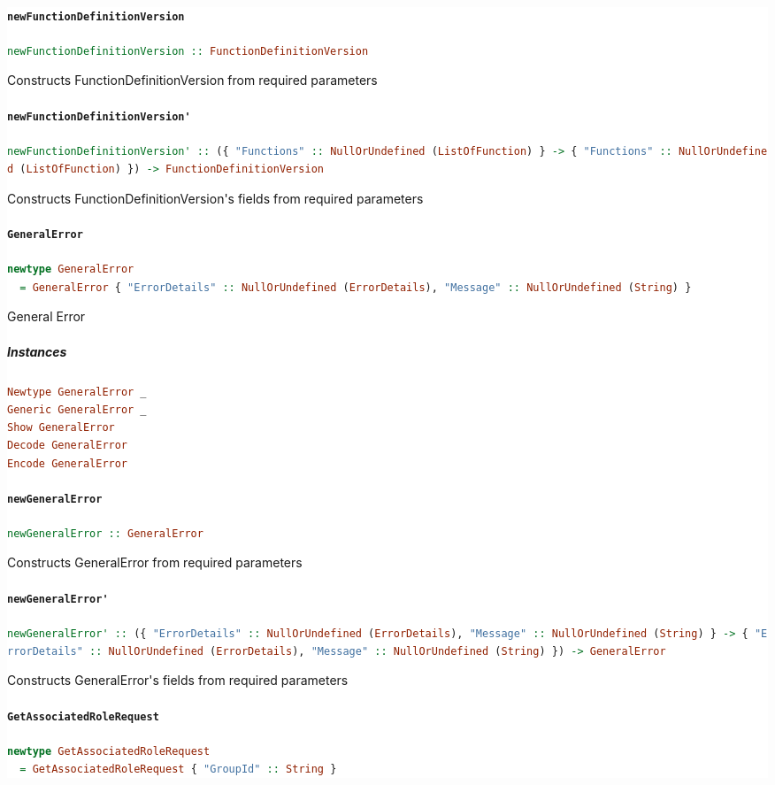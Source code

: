 #### `newFunctionDefinitionVersion`

``` purescript
newFunctionDefinitionVersion :: FunctionDefinitionVersion
```

Constructs FunctionDefinitionVersion from required parameters

#### `newFunctionDefinitionVersion'`

``` purescript
newFunctionDefinitionVersion' :: ({ "Functions" :: NullOrUndefined (ListOfFunction) } -> { "Functions" :: NullOrUndefined (ListOfFunction) }) -> FunctionDefinitionVersion
```

Constructs FunctionDefinitionVersion's fields from required parameters

#### `GeneralError`

``` purescript
newtype GeneralError
  = GeneralError { "ErrorDetails" :: NullOrUndefined (ErrorDetails), "Message" :: NullOrUndefined (String) }
```

General Error

##### Instances
``` purescript
Newtype GeneralError _
Generic GeneralError _
Show GeneralError
Decode GeneralError
Encode GeneralError
```

#### `newGeneralError`

``` purescript
newGeneralError :: GeneralError
```

Constructs GeneralError from required parameters

#### `newGeneralError'`

``` purescript
newGeneralError' :: ({ "ErrorDetails" :: NullOrUndefined (ErrorDetails), "Message" :: NullOrUndefined (String) } -> { "ErrorDetails" :: NullOrUndefined (ErrorDetails), "Message" :: NullOrUndefined (String) }) -> GeneralError
```

Constructs GeneralError's fields from required parameters

#### `GetAssociatedRoleRequest`

``` purescript
newtype GetAssociatedRoleRequest
  = GetAssociatedRoleRequest { "GroupId" :: String }
```
